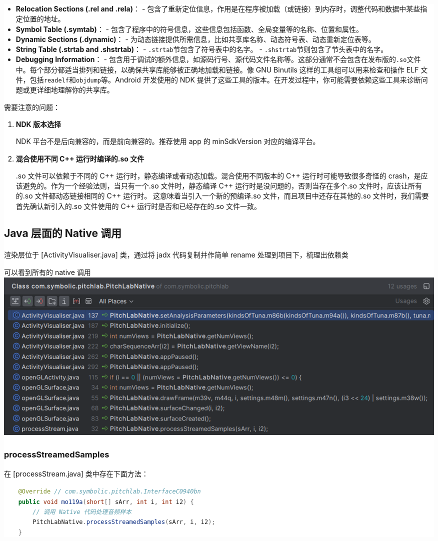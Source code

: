    - **Relocation Sections (.rel and .rela)**：   - 包含了重新定位信息，作用是在程序被加载（或链接）到内存时，调整代码和数据中某些指定位置的地址。
   - **Symbol Table (.symtab)**：   - 包含了程序中的符号信息，这些信息包括函数、全局变量等的名称、位置和属性。 
   - **Dynamic Sections (.dynamic)**：   - 为动态链接提供所需信息，比如共享库名称、动态符号表、动态重新定位表等。
   - **String Table (.strtab and .shstrtab)**：   - `.strtab`节包含了符号表中的名字。   - `.shstrtab`节则包含了节头表中的名字。
   - **Debugging Information**：    - 包含用于调试的额外信息，如源码行号、源代码文件名称等。这部分通常不会包含在发布版的`.so`文件中。每个部分都适当排列和链接，以确保共享库能够被正确地加载和链接。像 GNU Binutils 这样的工具组可以用来检查和操作 ELF 文件，包括`readelf`和`objdump`等。Android 开发使用的 NDK 提供了这些工具的版本。在开发过程中，你可能需要依赖这些工具来诊断问题或更详细地理解你的共享库。

需要注意的问题：

1. **NDK 版本选择**

   NDK 平台不是后向兼容的，而是前向兼容的。推荐使用 app 的 minSdkVersion 对应的编译平台。

2. **混合使用不同 C++ 运行时编译的.so 文件**

   .so 文件可以依赖于不同的 C++ 运行时，静态编译或者动态加载。混合使用不同版本的 C++ 运行时可能导致很多奇怪的 crash，是应该避免的。作为一个经验法则，当只有一个.so 文件时，静态编译 C++ 运行时是没问题的，否则当存在多个.so 文件时，应该让所有的.so 文件都动态链接相同的 C++ 运行时。
   这意味着当引入一个新的预编译.so 文件，而且项目中还存在其他的.so 文件时，我们需要首先确认新引入的.so 文件使用的 C++ 运行时是否和已经存在的.so 文件一致。

## Java 层面的 Native 调用

渲染层位于 [ActivityVisualiser.java] 类，通过将 jadx 代码复制并作简单 rename 处理到项目下，梳理出依赖类

可以看到所有的 native 调用
![image-20240403143314294](./image-20240403143314294.png)

### processStreamedSamples

在  [processStream.java] 类中存在下面方法：

```java
    @Override // com.symbolic.pitchlab.InterfaceC0940bn
    public void mo119a(short[] sArr, int i, int i2) {
        // 调用 Native 代码处理音频样本
        PitchLabNative.processStreamedSamples(sArr, i, i2);
    }
```
